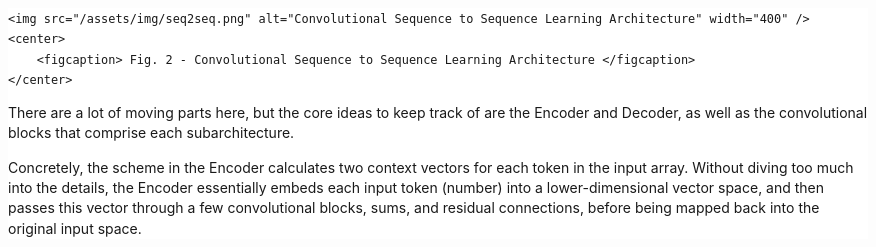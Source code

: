   	<img src="/assets/img/seq2seq.png" alt="Convolutional Sequence to Sequence Learning Architecture" width="400" />
	<center>
		<figcaption> Fig. 2 - Convolutional Sequence to Sequence Learning Architecture </figcaption>
	</center>
</figure>



There are a lot of moving parts here, but the core ideas to keep track of are the Encoder and Decoder, as well as the convolutional blocks that comprise each subarchitecture. 

Concretely, the scheme in the Encoder calculates two context vectors for each token in the input array. Without diving too much into the details, the Encoder essentially embeds each input token (number) into a lower-dimensional vector space, and then passes this vector through a few convolutional blocks, sums, and residual connections, before being mapped back into the original input space. 
